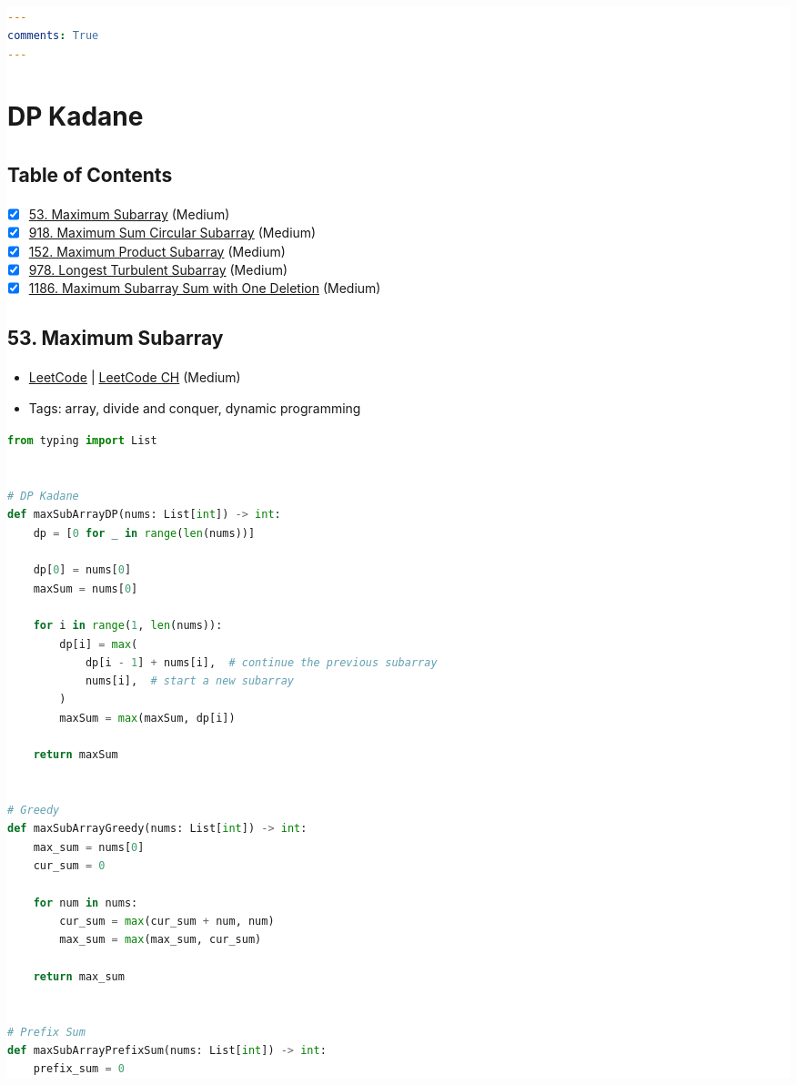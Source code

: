 ```yaml
---
comments: True
---
```


# DP Kadane

## Table of Contents

- [x] [53. Maximum Subarray](https://leetcode.cn/problems/maximum-subarray/) (Medium)
- [x] [918. Maximum Sum Circular Subarray](https://leetcode.cn/problems/maximum-sum-circular-subarray/) (Medium)
- [x] [152. Maximum Product Subarray](https://leetcode.cn/problems/maximum-product-subarray/) (Medium)
- [x] [978. Longest Turbulent Subarray](https://leetcode.cn/problems/longest-turbulent-subarray/) (Medium)
- [x] [1186. Maximum Subarray Sum with One Deletion](https://leetcode.cn/problems/maximum-subarray-sum-with-one-deletion/) (Medium)

## 53. Maximum Subarray

-   [LeetCode](https://leetcode.com/problems/maximum-subarray/) | [LeetCode CH](https://leetcode.cn/problems/maximum-subarray/) (Medium)

-   Tags: array, divide and conquer, dynamic programming
```python title="53. Maximum Subarray - Python Solution"
from typing import List


# DP Kadane
def maxSubArrayDP(nums: List[int]) -> int:
    dp = [0 for _ in range(len(nums))]

    dp[0] = nums[0]
    maxSum = nums[0]

    for i in range(1, len(nums)):
        dp[i] = max(
            dp[i - 1] + nums[i],  # continue the previous subarray
            nums[i],  # start a new subarray
        )
        maxSum = max(maxSum, dp[i])

    return maxSum


# Greedy
def maxSubArrayGreedy(nums: List[int]) -> int:
    max_sum = nums[0]
    cur_sum = 0

    for num in nums:
        cur_sum = max(cur_sum + num, num)
        max_sum = max(max_sum, cur_sum)

    return max_sum


# Prefix Sum
def maxSubArrayPrefixSum(nums: List[int]) -> int:
    prefix_sum = 0
```